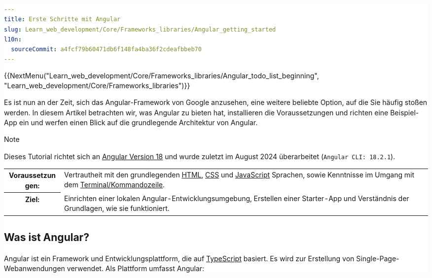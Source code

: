 ```yaml
---
title: Erste Schritte mit Angular
slug: Learn_web_development/Core/Frameworks_libraries/Angular_getting_started
l10n:
  sourceCommit: a4fcf79b60471db6f148fa4ba36f2cdeafbbeb70
---
```


{{NextMenu("Learn_web_development/Core/Frameworks_libraries/Angular_todo_list_beginning", "Learn_web_development/Core/Frameworks_libraries")}}

Es ist nun an der Zeit, sich das Angular-Framework von Google anzusehen, eine weitere beliebte Option, auf die Sie häufig stoßen werden. In diesem Artikel betrachten wir, was Angular zu bieten hat, installieren die Voraussetzungen und richten eine Beispiel-App ein und werfen einen Blick auf die grundlegende Architektur von Angular.

> [!NOTE]
> Dieses Tutorial richtet sich an [Angular Version 18](https://angular.dev/overview) und wurde zuletzt im August 2024 überarbeitet (`Angular CLI: 18.2.1`).

<table>
  <tbody>
    <tr>
      <th scope="row">Voraussetzungen:</th>
      <td>
        Vertrautheit mit den grundlegenden <a href="/de/docs/Learn_web_development/Core/Structuring_content">HTML</a>,
        <a href="/de/docs/Learn_web_development/Core/Styling_basics">CSS</a> und
        <a href="/de/docs/Learn_web_development/Core/Scripting">JavaScript</a> Sprachen,
        sowie Kenntnisse im Umgang mit dem
        <a
          href="/de/docs/Learn_web_development/Getting_started/Environment_setup/Command_line"
          >Terminal/Kommandozeile</a
        >.
      </td>
    </tr>
    <tr>
      <th scope="row">Ziel:</th>
      <td>
        Einrichten einer lokalen Angular-Entwicklungsumgebung, Erstellen einer Starter-App
        und Verständnis der Grundlagen, wie sie funktioniert.
      </td>
    </tr>
  </tbody>
</table>

## Was ist Angular?

Angular ist ein Framework und Entwicklungsplattform, die auf [TypeScript](https://www.typescriptlang.org/) basiert. Es wird zur Erstellung von Single-Page-Webanwendungen verwendet. Als Plattform umfasst Angular:
